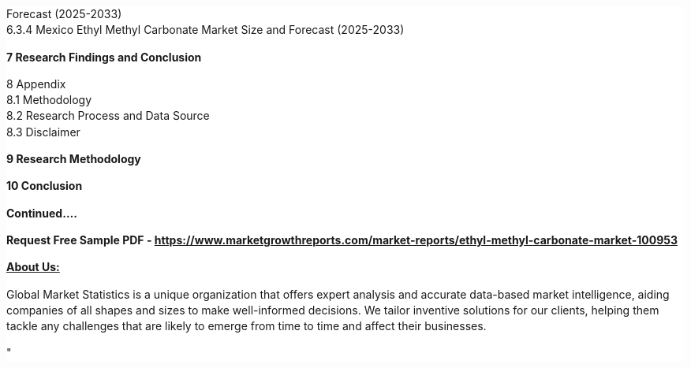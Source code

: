 Forecast (2025-2033)<br /> 6.3.4 Mexico Ethyl Methyl Carbonate Market Size and Forecast (2025-2033)</p><p><strong>7 Research Findings and Conclusion</strong></p><p>8 Appendix<br /> 8.1 Methodology<br /> 8.2 Research Process and Data Source<br /> 8.3 Disclaimer</p><p><strong>9 Research Methodology</strong></p><p><strong>10 Conclusion</strong></p><p><strong>Continued&hellip;.</strong></p><p><strong>Request Free Sample PDF -&nbsp;<a href="https://www.marketgrowthreports.com/market-reports/ethyl-methyl-carbonate-market-100953">https://www.marketgrowthreports.com/market-reports/ethyl-methyl-carbonate-market-100953</a></strong></p><p><strong><u>About Us:</u></strong></p><p>Global&nbsp;Market Statistics is a unique organization that offers expert analysis and accurate data-based market intelligence, aiding companies of all shapes and sizes to make well-informed decisions. We tailor inventive solutions for our clients, helping them tackle any challenges that are likely to emerge from time to time and affect their businesses.</p><p>"</p>
